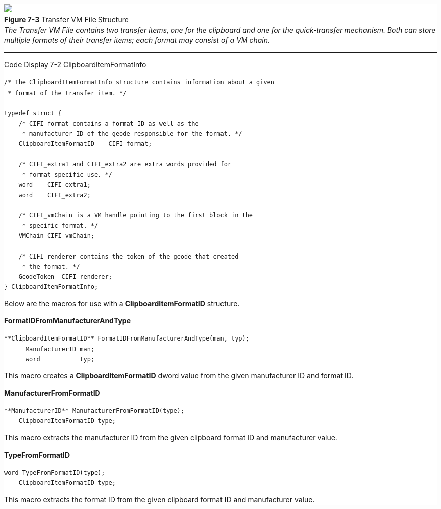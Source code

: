 ![](Art/figure_7-3.png)  
**Figure 7-3** Transfer VM File Structure  
_The Transfer VM File contains two transfer items, one for the clipboard and 
one for the quick-transfer mechanism. Both can store multiple formats of 
their transfer items; each format may consist of a VM chain._

---
Code Display 7-2 ClipboardItemFormatInfo
~~~
/* The ClipboardItemFormatInfo structure contains information about a given
 * format of the transfer item. */

typedef struct {
    /* CIFI_format contains a format ID as well as the
     * manufacturer ID of the geode responsible for the format. */
    ClipboardItemFormatID    CIFI_format;

    /* CIFI_extra1 and CIFI_extra2 are extra words provided for
     * format-specific use. */
    word    CIFI_extra1;
    word    CIFI_extra2;

    /* CIFI_vmChain is a VM handle pointing to the first block in the
     * specific format. */
    VMChain CIFI_vmChain;

    /* CIFI_renderer contains the token of the geode that created
     * the format. */
    GeodeToken  CIFI_renderer;
} ClipboardItemFormatInfo;
~~~

Below are the macros for use with a **ClipboardItemFormatID** structure.

**FormatIDFromManufacturerAndType**
~~~
**ClipboardItemFormatID** FormatIDFromManufacturerAndType(man, typ);
      ManufacturerID man; 
      word           typ;
~~~
This macro creates a **ClipboardItemFormatID** dword value from the given 
manufacturer ID and format ID.

**ManufacturerFromFormatID**
~~~
**ManufacturerID** ManufacturerFromFormatID(type);
    ClipboardItemFormatID type;
~~~
This macro extracts the manufacturer ID from the given clipboard format ID 
and manufacturer value.

**TypeFromFormatID**
~~~
word TypeFromFormatID(type);
    ClipboardItemFormatID type;
~~~
This macro extracts the format ID from the given clipboard format ID and 
manufacturer value.
